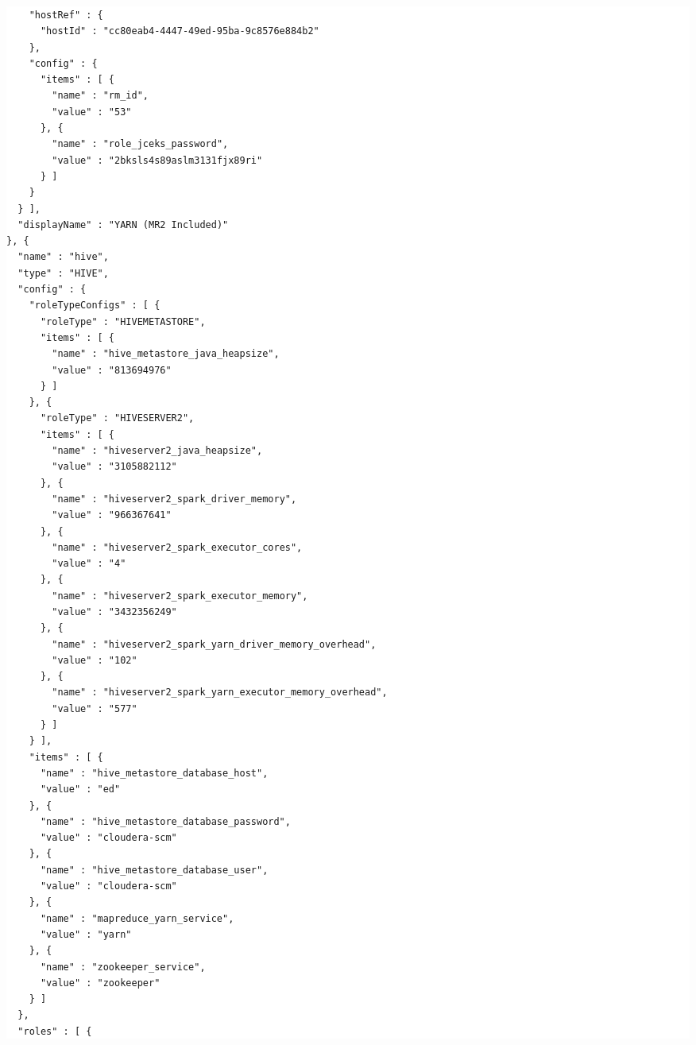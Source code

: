         "hostRef" : {
          "hostId" : "cc80eab4-4447-49ed-95ba-9c8576e884b2"
        },
        "config" : {
          "items" : [ {
            "name" : "rm_id",
            "value" : "53"
          }, {
            "name" : "role_jceks_password",
            "value" : "2bksls4s89aslm3131fjx89ri"
          } ]
        }
      } ],
      "displayName" : "YARN (MR2 Included)"
    }, {
      "name" : "hive",
      "type" : "HIVE",
      "config" : {
        "roleTypeConfigs" : [ {
          "roleType" : "HIVEMETASTORE",
          "items" : [ {
            "name" : "hive_metastore_java_heapsize",
            "value" : "813694976"
          } ]
        }, {
          "roleType" : "HIVESERVER2",
          "items" : [ {
            "name" : "hiveserver2_java_heapsize",
            "value" : "3105882112"
          }, {
            "name" : "hiveserver2_spark_driver_memory",
            "value" : "966367641"
          }, {
            "name" : "hiveserver2_spark_executor_cores",
            "value" : "4"
          }, {
            "name" : "hiveserver2_spark_executor_memory",
            "value" : "3432356249"
          }, {
            "name" : "hiveserver2_spark_yarn_driver_memory_overhead",
            "value" : "102"
          }, {
            "name" : "hiveserver2_spark_yarn_executor_memory_overhead",
            "value" : "577"
          } ]
        } ],
        "items" : [ {
          "name" : "hive_metastore_database_host",
          "value" : "ed"
        }, {
          "name" : "hive_metastore_database_password",
          "value" : "cloudera-scm"
        }, {
          "name" : "hive_metastore_database_user",
          "value" : "cloudera-scm"
        }, {
          "name" : "mapreduce_yarn_service",
          "value" : "yarn"
        }, {
          "name" : "zookeeper_service",
          "value" : "zookeeper"
        } ]
      },
      "roles" : [ {